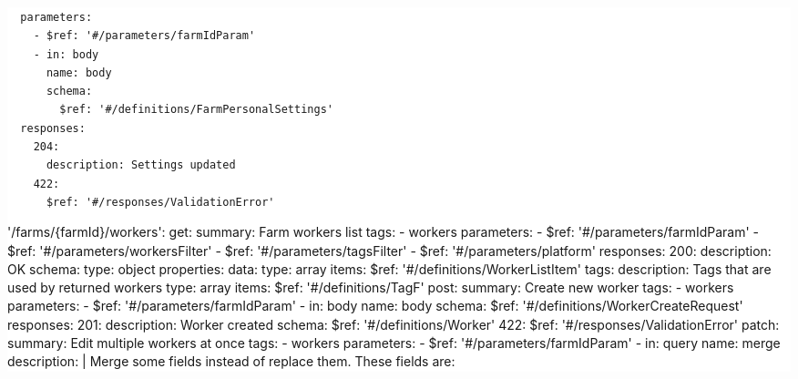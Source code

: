       parameters:
        - $ref: '#/parameters/farmIdParam'
        - in: body
          name: body
          schema:
            $ref: '#/definitions/FarmPersonalSettings'
      responses:
        204:
          description: Settings updated
        422:
          $ref: '#/responses/ValidationError'
  '/farms/{farmId}/workers':
    get:
      summary: Farm workers list
      tags:
        - workers
      parameters:
        - $ref: '#/parameters/farmIdParam'
        - $ref: '#/parameters/workersFilter'
        - $ref: '#/parameters/tagsFilter'
        - $ref: '#/parameters/platform'
      responses:
        200:
          description: OK
          schema:
            type: object
            properties:
              data:
                type: array
                items:
                  $ref: '#/definitions/WorkerListItem'
              tags:
                description: Tags that are used by returned workers
                type: array
                items:
                  $ref: '#/definitions/TagF'
    post:
      summary: Create new worker
      tags:
        - workers
      parameters:
        - $ref: '#/parameters/farmIdParam'
        - in: body
          name: body
          schema:
            $ref: '#/definitions/WorkerCreateRequest'
      responses:
        201:
          description: Worker created
          schema:
            $ref: '#/definitions/Worker'
        422:
          $ref: '#/responses/ValidationError'
    patch:
      summary: Edit multiple workers at once
      tags:
        - workers
      parameters:
        - $ref: '#/parameters/farmIdParam'
        - in: query
          name: merge
          description: |
            Merge some fields instead of replace them.
            These fields are: